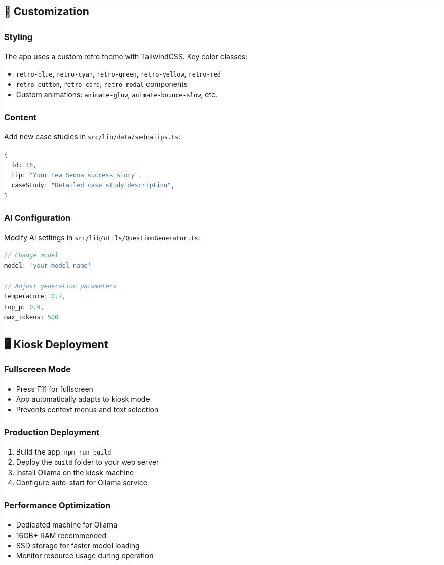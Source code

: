 ## 🎨 Customization

### Styling

The app uses a custom retro theme with TailwindCSS. Key color classes:

- `retro-blue`, `retro-cyan`, `retro-green`, `retro-yellow`, `retro-red`
- `retro-button`, `retro-card`, `retro-modal` components
- Custom animations: `animate-glow`, `animate-bounce-slow`, etc.

### Content

Add new case studies in `src/lib/data/sednaTips.ts`:

```typescript
{
  id: 16,
  tip: "Your new Sedna success story",
  caseStudy: "Detailed case study description",
}
```

### AI Configuration

Modify AI settings in `src/lib/utils/QuestionGenerator.ts`:

```typescript
// Change model
model: 'your-model-name'

// Adjust generation parameters
temperature: 0.7,
top_p: 0.9,
max_tokens: 500
```

## 🖥️ Kiosk Deployment

### Fullscreen Mode
- Press F11 for fullscreen
- App automatically adapts to kiosk mode
- Prevents context menus and text selection

### Production Deployment
1. Build the app: `npm run build`
2. Deploy the `build` folder to your web server
3. Install Ollama on the kiosk machine
4. Configure auto-start for Ollama service

### Performance Optimization
- Dedicated machine for Ollama
- 16GB+ RAM recommended
- SSD storage for faster model loading
- Monitor resource usage during operation
